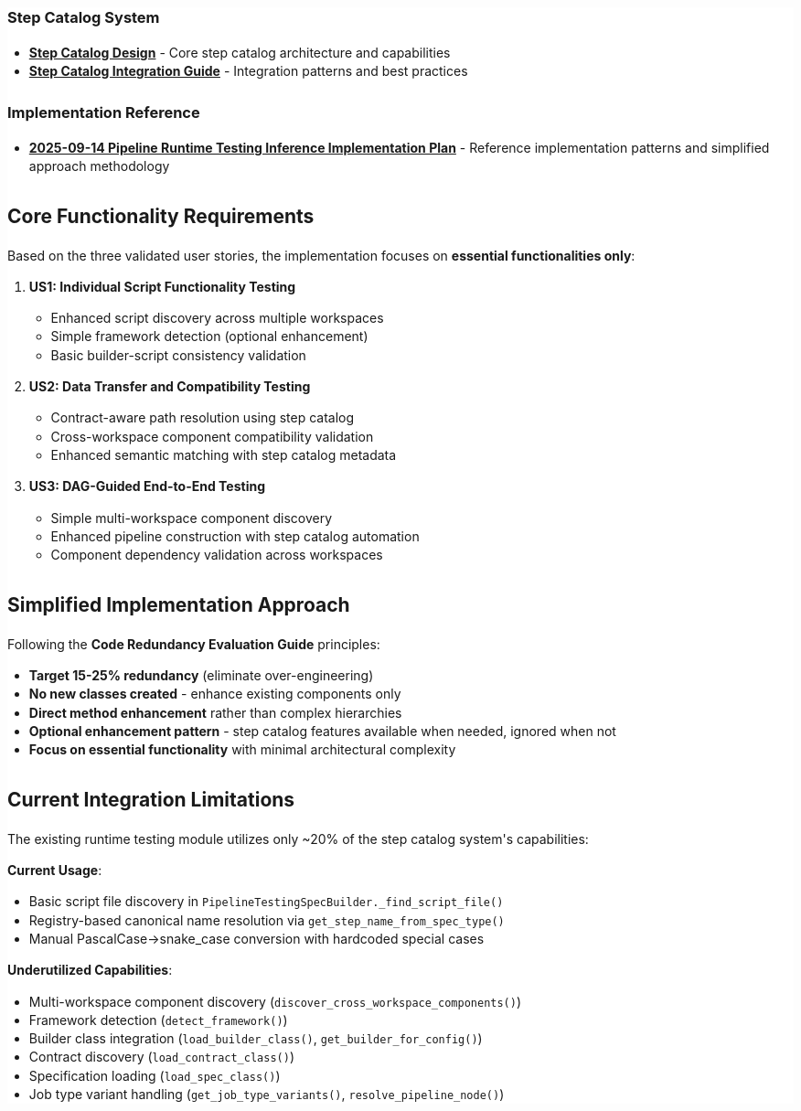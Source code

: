 ### Step Catalog System
- **[Step Catalog Design](../1_design/step_catalog_design.md)** - Core step catalog architecture and capabilities
- **[Step Catalog Integration Guide](../0_developer_guide/step_catalog_integration_guide.md)** - Integration patterns and best practices

### Implementation Reference
- **[2025-09-14 Pipeline Runtime Testing Inference Implementation Plan](2025-09-14_pipeline_runtime_testing_inference_implementation_plan.md)** - Reference implementation patterns and simplified approach methodology

## Core Functionality Requirements

Based on the three validated user stories, the implementation focuses on **essential functionalities only**:

1. **US1: Individual Script Functionality Testing**
   - Enhanced script discovery across multiple workspaces
   - Simple framework detection (optional enhancement)
   - Basic builder-script consistency validation

2. **US2: Data Transfer and Compatibility Testing**
   - Contract-aware path resolution using step catalog
   - Cross-workspace component compatibility validation
   - Enhanced semantic matching with step catalog metadata

3. **US3: DAG-Guided End-to-End Testing**
   - Simple multi-workspace component discovery
   - Enhanced pipeline construction with step catalog automation
   - Component dependency validation across workspaces

## Simplified Implementation Approach

Following the **Code Redundancy Evaluation Guide** principles:
- **Target 15-25% redundancy** (eliminate over-engineering)
- **No new classes created** - enhance existing components only
- **Direct method enhancement** rather than complex hierarchies
- **Optional enhancement pattern** - step catalog features available when needed, ignored when not
- **Focus on essential functionality** with minimal architectural complexity

## Current Integration Limitations

The existing runtime testing module utilizes only ~20% of the step catalog system's capabilities:

**Current Usage**:
- Basic script file discovery in `PipelineTestingSpecBuilder._find_script_file()`
- Registry-based canonical name resolution via `get_step_name_from_spec_type()`
- Manual PascalCase→snake_case conversion with hardcoded special cases

**Underutilized Capabilities**:
- Multi-workspace component discovery (`discover_cross_workspace_components()`)
- Framework detection (`detect_framework()`)
- Builder class integration (`load_builder_class()`, `get_builder_for_config()`)
- Contract discovery (`load_contract_class()`)
- Specification loading (`load_spec_class()`)
- Job type variant handling (`get_job_type_variants()`, `resolve_pipeline_node()`)
